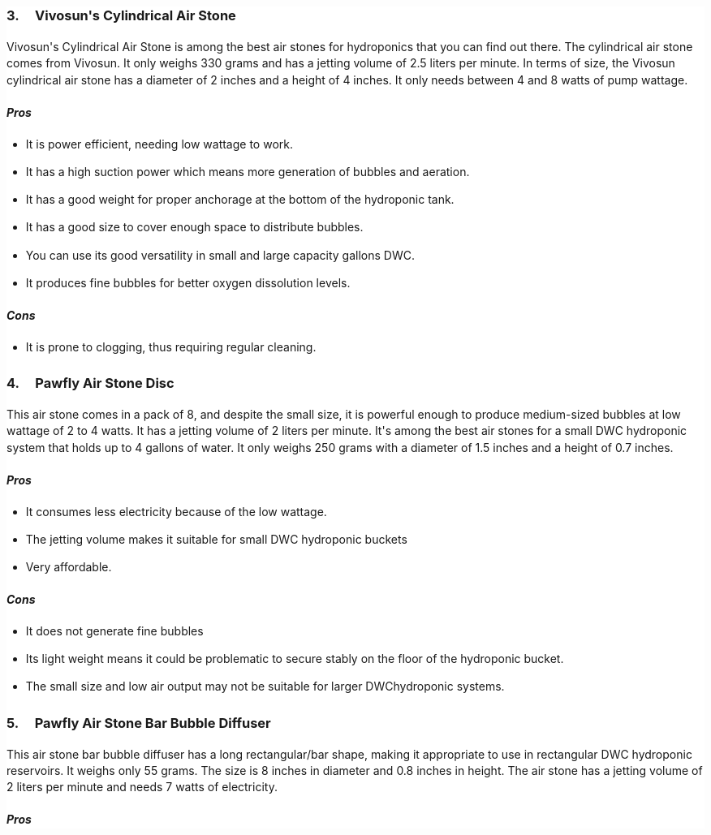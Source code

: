 ### 3.     Vivosun's Cylindrical Air Stone

Vivosun's Cylindrical Air Stone is among the best air stones for hydroponics that you can find out there. The cylindrical air stone comes from Vivosun. It only weighs 330 grams and has a jetting volume of 2.5 liters per minute. In terms of size, the Vivosun cylindrical air stone has a diameter of 2 inches and a height of 4 inches. It only needs between 4 and 8 watts of pump wattage.

#### _Pros_

- It is power efficient, needing low wattage to work.

- It has a high suction power which means more generation of bubbles and aeration.

- It has a good weight for proper anchorage at the bottom of the hydroponic tank.

- It has a good size to cover enough space to distribute bubbles.

- You can use its good versatility in small and large capacity gallons DWC.

- It produces fine bubbles for better oxygen dissolution levels.

#### _Cons_

- It is prone to clogging, thus requiring regular cleaning.

### 4.     Pawfly Air Stone Disc

This air stone comes in a pack of 8, and despite the small size, it is powerful enough to produce medium-sized bubbles at low wattage of 2 to 4 watts. It has a jetting volume of 2 liters per minute. It's among the best air stones for a small DWC hydroponic system that holds up to 4 gallons of water. It only weighs 250 grams with a diameter of 1.5 inches and a height of 0.7 inches.

#### _Pros_

- It consumes less electricity because of the low wattage.

- The jetting volume makes it suitable for small DWC hydroponic buckets

- Very affordable.

#### _Cons_

- It does not generate fine bubbles

- Its light weight means it could be problematic to secure stably on the floor of the hydroponic bucket.

- The small size and low air output may not be suitable for larger DWChydroponic systems.

### 5.     Pawfly Air Stone Bar Bubble Diffuser

This air stone bar bubble diffuser has a long rectangular/bar shape, making it appropriate to use in rectangular DWC hydroponic reservoirs. It weighs only 55 grams. The size is 8 inches in diameter and 0.8 inches in height. The air stone has a jetting volume of 2 liters per minute and needs 7 watts of electricity. 

#### _Pros_
